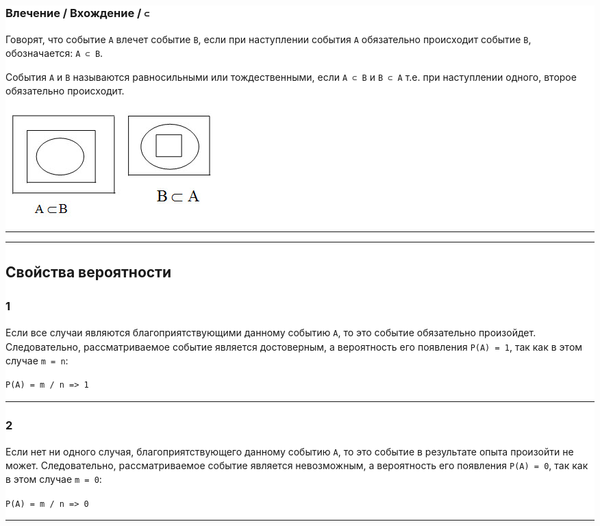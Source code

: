 
### Влечение / Вхождение / `⊂`

Говорят, что событие `A` влечет событие `B`, если при наступлении события `A` обязательно происходит событие `B`, обозначается: `A ⊂ B`.

События `A` и `B` называются равносильными или тождественными, если `A ⊂ B` и `B ⊂ A` т.е. при наступлении одного, второе обязательно происходит.

![](./img/1.png)
![](./img/9.png)

---

---

## Свойства вероятности

### 1

Если все случаи являются благоприятствующими данному событию `A`, то это событие обязательно произойдет. Следовательно, рассматриваемое событие является достоверным, а вероятность его появления `P(A) = 1`, так как в этом случае `m = n`:

`P(A) = m / n => 1`

---

### 2

Если нет ни одного случая, благоприятствующего данному событию `A`, то это событие в результате опыта произойти не может. Следовательно, рассматриваемое событие является невозможным, а вероятность его появления `P(A) = 0`, так как в этом случае `m = 0`:

`P(A) = m / n => 0`

---
